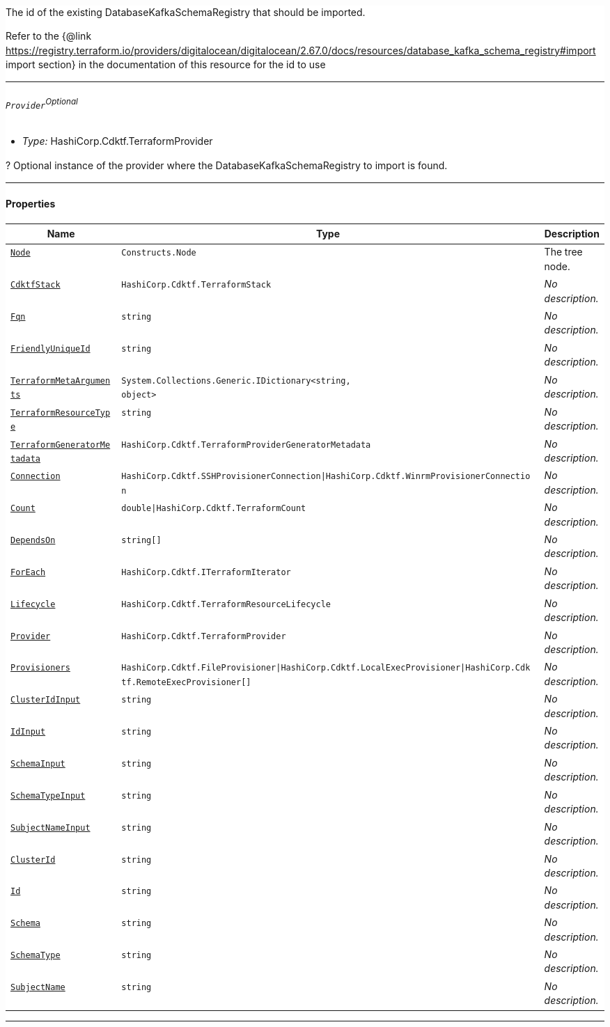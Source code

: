 The id of the existing DatabaseKafkaSchemaRegistry that should be imported.

Refer to the {@link https://registry.terraform.io/providers/digitalocean/digitalocean/2.67.0/docs/resources/database_kafka_schema_registry#import import section} in the documentation of this resource for the id to use

---

###### `Provider`<sup>Optional</sup> <a name="Provider" id="@cdktf/provider-digitalocean.databaseKafkaSchemaRegistry.DatabaseKafkaSchemaRegistry.generateConfigForImport.parameter.provider"></a>

- *Type:* HashiCorp.Cdktf.TerraformProvider

? Optional instance of the provider where the DatabaseKafkaSchemaRegistry to import is found.

---

#### Properties <a name="Properties" id="Properties"></a>

| **Name** | **Type** | **Description** |
| --- | --- | --- |
| <code><a href="#@cdktf/provider-digitalocean.databaseKafkaSchemaRegistry.DatabaseKafkaSchemaRegistry.property.node">Node</a></code> | <code>Constructs.Node</code> | The tree node. |
| <code><a href="#@cdktf/provider-digitalocean.databaseKafkaSchemaRegistry.DatabaseKafkaSchemaRegistry.property.cdktfStack">CdktfStack</a></code> | <code>HashiCorp.Cdktf.TerraformStack</code> | *No description.* |
| <code><a href="#@cdktf/provider-digitalocean.databaseKafkaSchemaRegistry.DatabaseKafkaSchemaRegistry.property.fqn">Fqn</a></code> | <code>string</code> | *No description.* |
| <code><a href="#@cdktf/provider-digitalocean.databaseKafkaSchemaRegistry.DatabaseKafkaSchemaRegistry.property.friendlyUniqueId">FriendlyUniqueId</a></code> | <code>string</code> | *No description.* |
| <code><a href="#@cdktf/provider-digitalocean.databaseKafkaSchemaRegistry.DatabaseKafkaSchemaRegistry.property.terraformMetaArguments">TerraformMetaArguments</a></code> | <code>System.Collections.Generic.IDictionary<string, object></code> | *No description.* |
| <code><a href="#@cdktf/provider-digitalocean.databaseKafkaSchemaRegistry.DatabaseKafkaSchemaRegistry.property.terraformResourceType">TerraformResourceType</a></code> | <code>string</code> | *No description.* |
| <code><a href="#@cdktf/provider-digitalocean.databaseKafkaSchemaRegistry.DatabaseKafkaSchemaRegistry.property.terraformGeneratorMetadata">TerraformGeneratorMetadata</a></code> | <code>HashiCorp.Cdktf.TerraformProviderGeneratorMetadata</code> | *No description.* |
| <code><a href="#@cdktf/provider-digitalocean.databaseKafkaSchemaRegistry.DatabaseKafkaSchemaRegistry.property.connection">Connection</a></code> | <code>HashiCorp.Cdktf.SSHProvisionerConnection\|HashiCorp.Cdktf.WinrmProvisionerConnection</code> | *No description.* |
| <code><a href="#@cdktf/provider-digitalocean.databaseKafkaSchemaRegistry.DatabaseKafkaSchemaRegistry.property.count">Count</a></code> | <code>double\|HashiCorp.Cdktf.TerraformCount</code> | *No description.* |
| <code><a href="#@cdktf/provider-digitalocean.databaseKafkaSchemaRegistry.DatabaseKafkaSchemaRegistry.property.dependsOn">DependsOn</a></code> | <code>string[]</code> | *No description.* |
| <code><a href="#@cdktf/provider-digitalocean.databaseKafkaSchemaRegistry.DatabaseKafkaSchemaRegistry.property.forEach">ForEach</a></code> | <code>HashiCorp.Cdktf.ITerraformIterator</code> | *No description.* |
| <code><a href="#@cdktf/provider-digitalocean.databaseKafkaSchemaRegistry.DatabaseKafkaSchemaRegistry.property.lifecycle">Lifecycle</a></code> | <code>HashiCorp.Cdktf.TerraformResourceLifecycle</code> | *No description.* |
| <code><a href="#@cdktf/provider-digitalocean.databaseKafkaSchemaRegistry.DatabaseKafkaSchemaRegistry.property.provider">Provider</a></code> | <code>HashiCorp.Cdktf.TerraformProvider</code> | *No description.* |
| <code><a href="#@cdktf/provider-digitalocean.databaseKafkaSchemaRegistry.DatabaseKafkaSchemaRegistry.property.provisioners">Provisioners</a></code> | <code>HashiCorp.Cdktf.FileProvisioner\|HashiCorp.Cdktf.LocalExecProvisioner\|HashiCorp.Cdktf.RemoteExecProvisioner[]</code> | *No description.* |
| <code><a href="#@cdktf/provider-digitalocean.databaseKafkaSchemaRegistry.DatabaseKafkaSchemaRegistry.property.clusterIdInput">ClusterIdInput</a></code> | <code>string</code> | *No description.* |
| <code><a href="#@cdktf/provider-digitalocean.databaseKafkaSchemaRegistry.DatabaseKafkaSchemaRegistry.property.idInput">IdInput</a></code> | <code>string</code> | *No description.* |
| <code><a href="#@cdktf/provider-digitalocean.databaseKafkaSchemaRegistry.DatabaseKafkaSchemaRegistry.property.schemaInput">SchemaInput</a></code> | <code>string</code> | *No description.* |
| <code><a href="#@cdktf/provider-digitalocean.databaseKafkaSchemaRegistry.DatabaseKafkaSchemaRegistry.property.schemaTypeInput">SchemaTypeInput</a></code> | <code>string</code> | *No description.* |
| <code><a href="#@cdktf/provider-digitalocean.databaseKafkaSchemaRegistry.DatabaseKafkaSchemaRegistry.property.subjectNameInput">SubjectNameInput</a></code> | <code>string</code> | *No description.* |
| <code><a href="#@cdktf/provider-digitalocean.databaseKafkaSchemaRegistry.DatabaseKafkaSchemaRegistry.property.clusterId">ClusterId</a></code> | <code>string</code> | *No description.* |
| <code><a href="#@cdktf/provider-digitalocean.databaseKafkaSchemaRegistry.DatabaseKafkaSchemaRegistry.property.id">Id</a></code> | <code>string</code> | *No description.* |
| <code><a href="#@cdktf/provider-digitalocean.databaseKafkaSchemaRegistry.DatabaseKafkaSchemaRegistry.property.schema">Schema</a></code> | <code>string</code> | *No description.* |
| <code><a href="#@cdktf/provider-digitalocean.databaseKafkaSchemaRegistry.DatabaseKafkaSchemaRegistry.property.schemaType">SchemaType</a></code> | <code>string</code> | *No description.* |
| <code><a href="#@cdktf/provider-digitalocean.databaseKafkaSchemaRegistry.DatabaseKafkaSchemaRegistry.property.subjectName">SubjectName</a></code> | <code>string</code> | *No description.* |

---